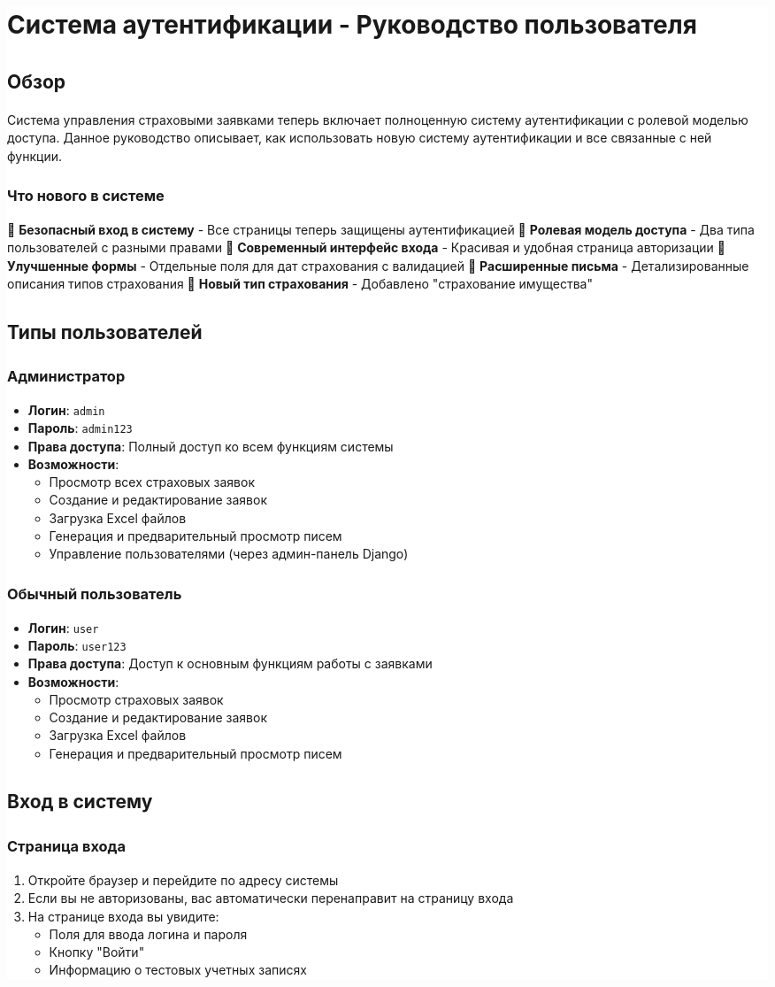 # Система аутентификации - Руководство пользователя

## Обзор

Система управления страховыми заявками теперь включает полноценную систему аутентификации с ролевой моделью доступа. Данное руководство описывает, как использовать новую систему аутентификации и все связанные с ней функции.

### Что нового в системе

🔐 **Безопасный вход в систему** - Все страницы теперь защищены аутентификацией
👥 **Ролевая модель доступа** - Два типа пользователей с разными правами
🎨 **Современный интерфейс входа** - Красивая и удобная страница авторизации
📝 **Улучшенные формы** - Отдельные поля для дат страхования с валидацией
📧 **Расширенные письма** - Детализированные описания типов страхования
🏢 **Новый тип страхования** - Добавлено "страхование имущества"

## Типы пользователей

### Администратор
- **Логин**: `admin`
- **Пароль**: `admin123`
- **Права доступа**: Полный доступ ко всем функциям системы
- **Возможности**:
  - Просмотр всех страховых заявок
  - Создание и редактирование заявок
  - Загрузка Excel файлов
  - Генерация и предварительный просмотр писем
  - Управление пользователями (через админ-панель Django)

### Обычный пользователь
- **Логин**: `user`
- **Пароль**: `user123`
- **Права доступа**: Доступ к основным функциям работы с заявками
- **Возможности**:
  - Просмотр страховых заявок
  - Создание и редактирование заявок
  - Загрузка Excel файлов
  - Генерация и предварительный просмотр писем

## Вход в систему

### Страница входа

1. Откройте браузер и перейдите по адресу системы
2. Если вы не авторизованы, вас автоматически перенаправит на страницу входа
3. На странице входа вы увидите:
   - Поля для ввода логина и пароля
   - Кнопку "Войти"
   - Информацию о тестовых учетных записях
